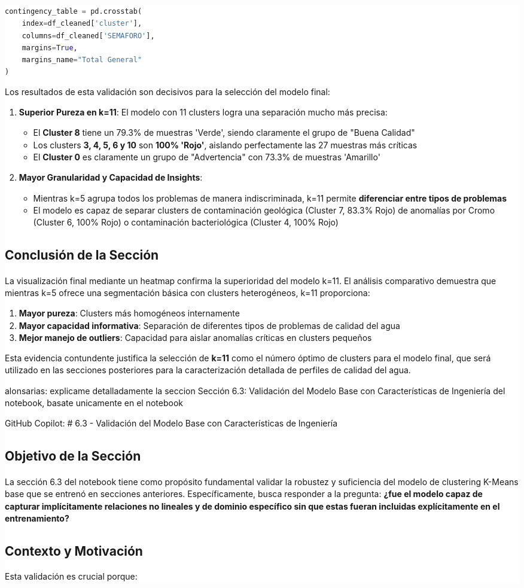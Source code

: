 ```python
contingency_table = pd.crosstab(
    index=df_cleaned['cluster'],
    columns=df_cleaned['SEMAFORO'],
    margins=True,
    margins_name="Total General"
)
```

Los resultados de esta validación son decisivos para la selección del modelo final:

1. **Superior Pureza en k=11**: El modelo con 11 clusters logra una separación mucho más precisa:

   - El **Cluster 8** tiene un 79.3% de muestras 'Verde', siendo claramente el grupo de "Buena Calidad"
   - Los clusters **3, 4, 5, 6 y 10** son **100% 'Rojo'**, aislando perfectamente las 27 muestras más críticas
   - El **Cluster 0** es claramente un grupo de "Advertencia" con 73.3% de muestras 'Amarillo'

2. **Mayor Granularidad y Capacidad de Insights**:
   - Mientras k=5 agrupa todos los problemas de manera indiscriminada, k=11 permite **diferenciar entre tipos de problemas**
   - El modelo es capaz de separar clusters de contaminación geológica (Cluster 7, 83.3% Rojo) de anomalías por Cromo (Cluster 6, 100% Rojo) o contaminación bacteriológica (Cluster 4, 100% Rojo)

## Conclusión de la Sección

La visualización final mediante un heatmap confirma la superioridad del modelo k=11. El análisis comparativo demuestra que mientras k=5 ofrece una segmentación básica con clusters heterogéneos, k=11 proporciona:

1. **Mayor pureza**: Clusters más homogéneos internamente
2. **Mayor capacidad informativa**: Separación de diferentes tipos de problemas de calidad del agua
3. **Mejor manejo de outliers**: Capacidad para aislar anomalías críticas en clusters pequeños

Esta evidencia contundente justifica la selección de **k=11** como el número óptimo de clusters para el modelo final, que será utilizado en las secciones posteriores para la caracterización detallada de perfiles de calidad del agua.

alonsarias: explicame detalladamente la seccion Sección 6.3: Validación del Modelo Base con Características de Ingeniería del notebook, basate unicamente en el notebook

GitHub Copilot: # 6.3 - Validación del Modelo Base con Características de Ingeniería

## Objetivo de la Sección

La sección 6.3 del notebook tiene como propósito fundamental validar la robustez y suficiencia del modelo de clustering K-Means base que se entrenó en secciones anteriores. Específicamente, busca responder a la pregunta: **¿fue el modelo capaz de capturar implícitamente relaciones no lineales y de dominio específico sin que estas fueran incluidas explícitamente en el entrenamiento?**

## Contexto y Motivación

Esta validación es crucial porque:
